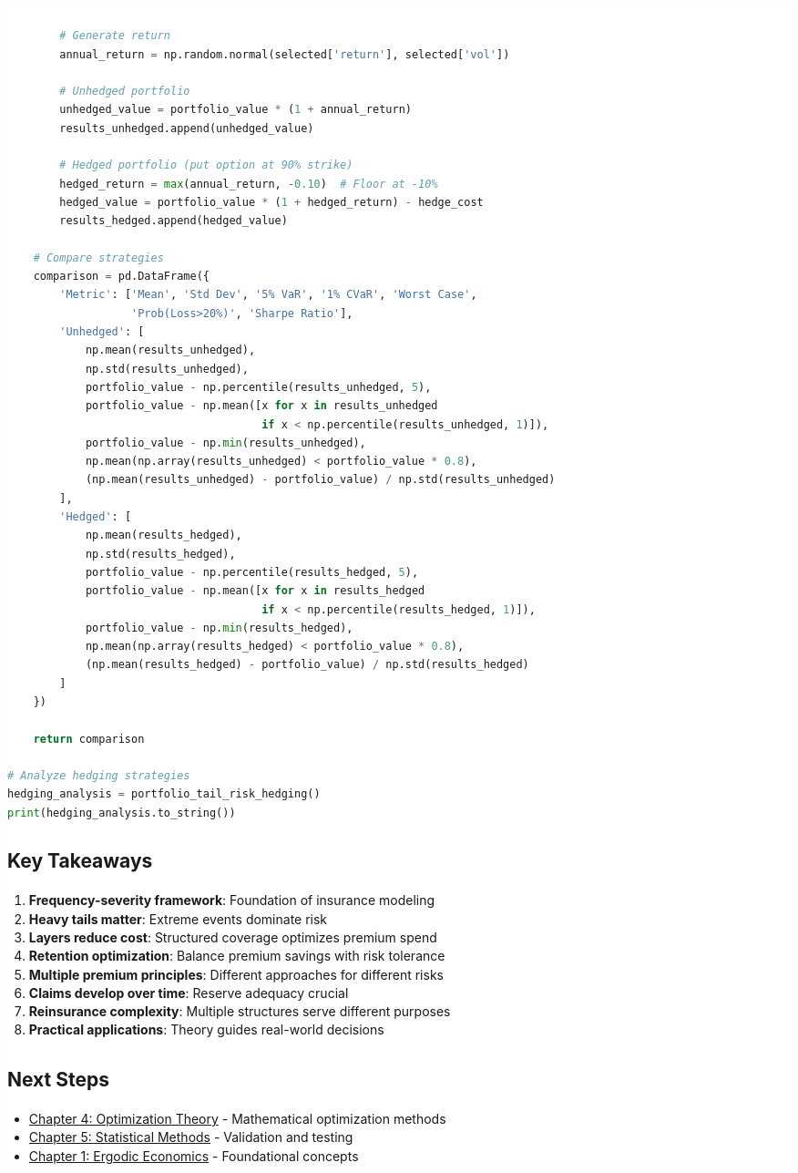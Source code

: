 ```python

        # Generate return
        annual_return = np.random.normal(selected['return'], selected['vol'])

        # Unhedged portfolio
        unhedged_value = portfolio_value * (1 + annual_return)
        results_unhedged.append(unhedged_value)

        # Hedged portfolio (put option at 90% strike)
        hedged_return = max(annual_return, -0.10)  # Floor at -10%
        hedged_value = portfolio_value * (1 + hedged_return) - hedge_cost
        results_hedged.append(hedged_value)

    # Compare strategies
    comparison = pd.DataFrame({
        'Metric': ['Mean', 'Std Dev', '5% VaR', '1% CVaR', 'Worst Case',
                   'Prob(Loss>20%)', 'Sharpe Ratio'],
        'Unhedged': [
            np.mean(results_unhedged),
            np.std(results_unhedged),
            portfolio_value - np.percentile(results_unhedged, 5),
            portfolio_value - np.mean([x for x in results_unhedged
                                       if x < np.percentile(results_unhedged, 1)]),
            portfolio_value - np.min(results_unhedged),
            np.mean(np.array(results_unhedged) < portfolio_value * 0.8),
            (np.mean(results_unhedged) - portfolio_value) / np.std(results_unhedged)
        ],
        'Hedged': [
            np.mean(results_hedged),
            np.std(results_hedged),
            portfolio_value - np.percentile(results_hedged, 5),
            portfolio_value - np.mean([x for x in results_hedged
                                       if x < np.percentile(results_hedged, 1)]),
            portfolio_value - np.min(results_hedged),
            np.mean(np.array(results_hedged) < portfolio_value * 0.8),
            (np.mean(results_hedged) - portfolio_value) / np.std(results_hedged)
        ]
    })

    return comparison

# Analyze hedging strategies
hedging_analysis = portfolio_tail_risk_hedging()
print(hedging_analysis.to_string())
```

## Key Takeaways

1. **Frequency-severity framework**: Foundation of insurance modeling
2. **Heavy tails matter**: Extreme events dominate risk
3. **Layers reduce cost**: Structured coverage optimizes premium spend
4. **Retention optimization**: Balance premium savings with risk tolerance
5. **Multiple premium principles**: Different approaches for different risks
6. **Claims develop over time**: Reserve adequacy crucial
7. **Reinsurance complexity**: Multiple structures serve different purposes
8. **Practical applications**: Theory guides real-world decisions

## Next Steps

- [Chapter 4: Optimization Theory](04_optimization_theory.md) - Mathematical optimization methods
- [Chapter 5: Statistical Methods](05_statistical_methods.md) - Validation and testing
- [Chapter 1: Ergodic Economics](01_ergodic_economics.md) - Foundational concepts
